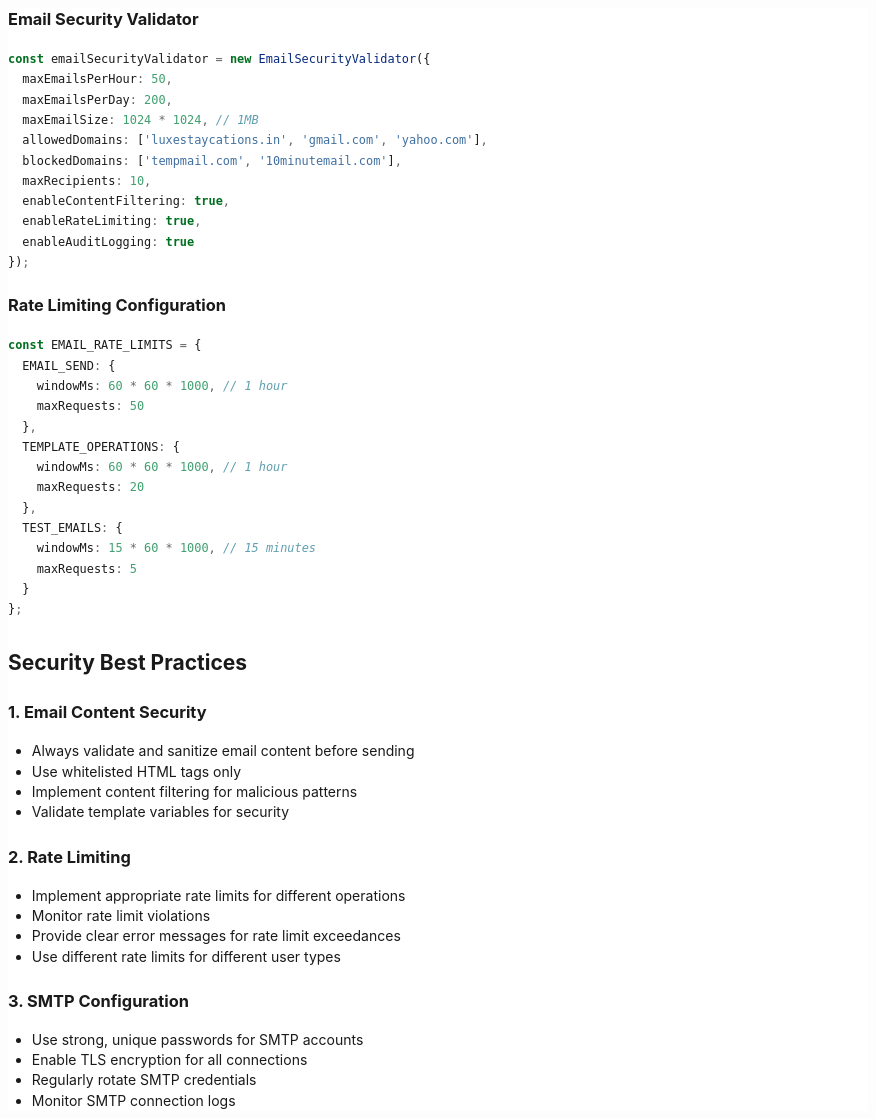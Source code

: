 ### Email Security Validator
```typescript
const emailSecurityValidator = new EmailSecurityValidator({
  maxEmailsPerHour: 50,
  maxEmailsPerDay: 200,
  maxEmailSize: 1024 * 1024, // 1MB
  allowedDomains: ['luxestaycations.in', 'gmail.com', 'yahoo.com'],
  blockedDomains: ['tempmail.com', '10minutemail.com'],
  maxRecipients: 10,
  enableContentFiltering: true,
  enableRateLimiting: true,
  enableAuditLogging: true
});
```

### Rate Limiting Configuration
```typescript
const EMAIL_RATE_LIMITS = {
  EMAIL_SEND: {
    windowMs: 60 * 60 * 1000, // 1 hour
    maxRequests: 50
  },
  TEMPLATE_OPERATIONS: {
    windowMs: 60 * 60 * 1000, // 1 hour
    maxRequests: 20
  },
  TEST_EMAILS: {
    windowMs: 15 * 60 * 1000, // 15 minutes
    maxRequests: 5
  }
};
```

## Security Best Practices

### 1. Email Content Security
- Always validate and sanitize email content before sending
- Use whitelisted HTML tags only
- Implement content filtering for malicious patterns
- Validate template variables for security

### 2. Rate Limiting
- Implement appropriate rate limits for different operations
- Monitor rate limit violations
- Provide clear error messages for rate limit exceedances
- Use different rate limits for different user types

### 3. SMTP Configuration
- Use strong, unique passwords for SMTP accounts
- Enable TLS encryption for all connections
- Regularly rotate SMTP credentials
- Monitor SMTP connection logs
